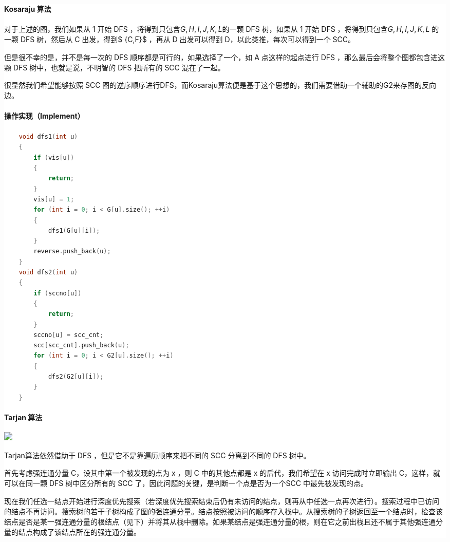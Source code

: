 #### Kosaraju 算法

对于上述的图，我们如果从 1 开始 DFS ，将得到只包含${G,H,I,J,K,L}$的一颗 DFS 树，如果从 1 开始 DFS ，将得到只包含${G,H,I,J,K,L}$ 的一颗 DFS 树，然后从 C 出发，得到$ {C,F}$ ，再从 D 出发可以得到 D，以此类推，每次可以得到一个 SCC。

但是很不幸的是，并不是每一次的 DFS 顺序都是可行的，如果选择了一个，如 A 点这样的起点进行 DFS ，那么最后会将整个图都包含进这颗 DFS 树中，也就是说，不明智的 DFS 把所有的 SCC 混在了一起。

很显然我们希望能够按照 SCC 图的逆序顺序进行DFS，而Kosaraju算法便是基于这个思想的，我们需要借助一个辅助的G2来存图的反向边。

#### 操作实现（Implement）

```cpp
	void dfs1(int u)
	{
		if (vis[u])
		{
			return;
		}
		vis[u] = 1;
		for (int i = 0; i < G[u].size(); ++i)
		{
			dfs1(G[u][i]);
		}
		reverse.push_back(u);
	}
	void dfs2(int u)
	{
		if (sccno[u])
		{
			return;
		}
		sccno[u] = scc_cnt;
		scc[scc_cnt].push_back(u);
		for (int i = 0; i < G2[u].size(); ++i)
		{
			dfs2(G2[u][i]);
		}
	}
```



#### Tarjan 算法

![](https://upload.wikimedia.org/wikipedia/commons/6/60/Tarjan%27s_Algorithm_Animation.gif)

 Tarjan算法依然借助于 DFS ，但是它不是靠遍历顺序来把不同的 SCC 分离到不同的 DFS 树中。

首先考虑强连通分量 C，设其中第一个被发现的点为 x ，则 C 中的其他点都是 x 的后代，我们希望在 x 访问完成时立即输出 C，这样，就可以在同一颗 DFS 树中区分所有的 SCC 了，因此问题的关键，是判断一个点是否为一个SCC 中最先被发现的点。

现在我们任选一结点开始进行深度优先搜索（若深度优先搜索结束后仍有未访问的结点，则再从中任选一点再次进行）。搜索过程中已访问的结点不再访问。搜索树的若干子树构成了图的强连通分量。结点按照被访问的顺序存入栈中。从搜索树的子树返回至一个结点时，检查该结点是否是某一强连通分量的根结点（见下）并将其从栈中删除。如果某结点是强连通分量的根，则在它之前出栈且还不属于其他强连通分量的结点构成了该结点所在的强连通分量。
